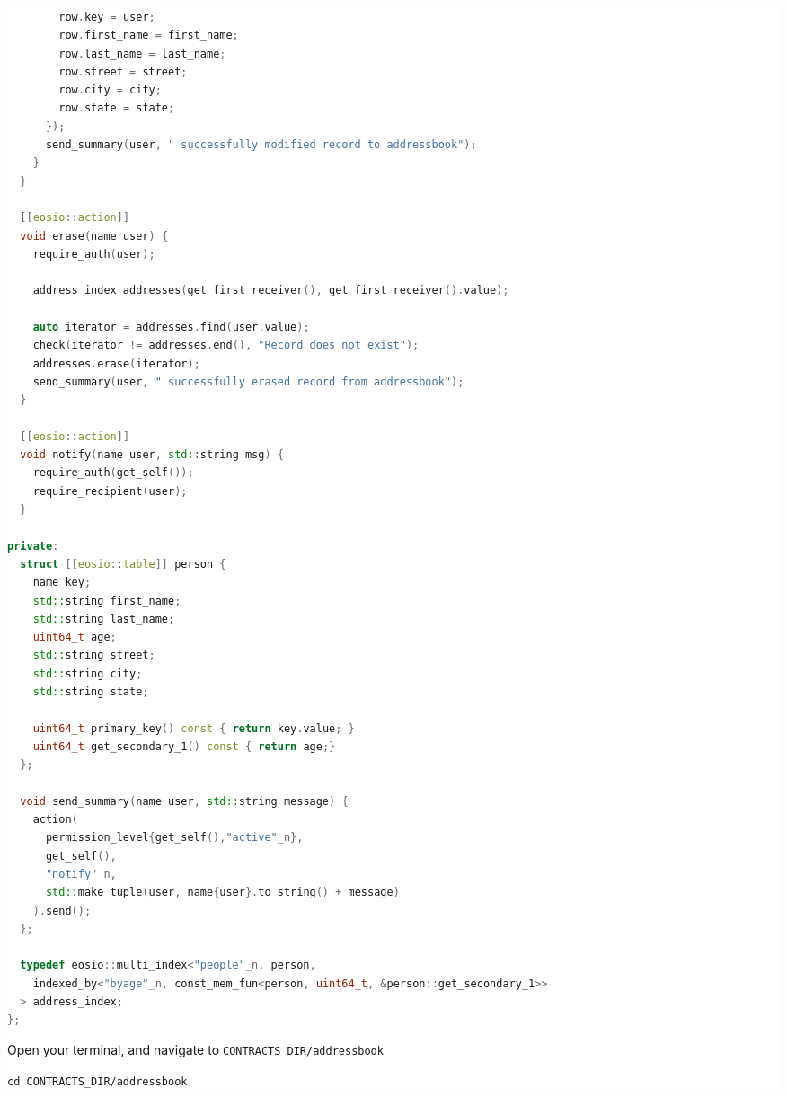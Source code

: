 ```cpp
        row.key = user;
        row.first_name = first_name;
        row.last_name = last_name;
        row.street = street;
        row.city = city;
        row.state = state;
      });
      send_summary(user, " successfully modified record to addressbook");
    }
  }

  [[eosio::action]]
  void erase(name user) {
    require_auth(user);

    address_index addresses(get_first_receiver(), get_first_receiver().value);

    auto iterator = addresses.find(user.value);
    check(iterator != addresses.end(), "Record does not exist");
    addresses.erase(iterator);
    send_summary(user, " successfully erased record from addressbook");
  }

  [[eosio::action]]
  void notify(name user, std::string msg) {
    require_auth(get_self());
    require_recipient(user);
  }

private:
  struct [[eosio::table]] person {
    name key;
    std::string first_name;
    std::string last_name;
    uint64_t age;
    std::string street;
    std::string city;
    std::string state;

    uint64_t primary_key() const { return key.value; }
    uint64_t get_secondary_1() const { return age;}
  };

  void send_summary(name user, std::string message) {
    action(
      permission_level{get_self(),"active"_n},
      get_self(),
      "notify"_n,
      std::make_tuple(user, name{user}.to_string() + message)
    ).send();
  };

  typedef eosio::multi_index<"people"_n, person,
    indexed_by<"byage"_n, const_mem_fun<person, uint64_t, &person::get_secondary_1>>
  > address_index;
};
```
Open your terminal, and navigate to `CONTRACTS_DIR/addressbook`
```shell
cd CONTRACTS_DIR/addressbook
```